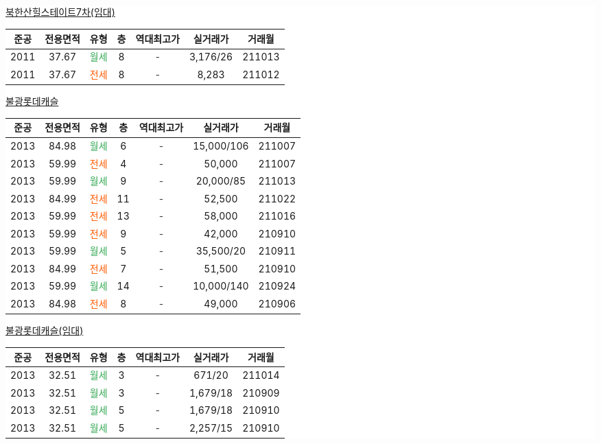 
<script async src="//pagead2.googlesyndication.com/pagead/js/adsbygoogle.js"></script>

<ins class="adsbygoogle"
     style="display:block"
     data-ad-client="ca-pub-2446590836940007"
     data-ad-slot="1659523306"
     data-ad-format="auto"
     data-full-width-responsive="true"></ins>
<script>
(adsbygoogle = window.adsbygoogle || []).push({});
</script>


[북한산힐스테이트7차(임대)](https://search.naver.com/search.naver?query=%EC%84%9C%EC%9A%B8%ED%8A%B9%EB%B3%84%EC%8B%9C+%EC%9D%80%ED%8F%89%EA%B5%AC+%EB%B6%88%EA%B4%91%EB%8F%99+%EB%B6%81%ED%95%9C%EC%82%B0%ED%9E%90%EC%8A%A4%ED%85%8C%EC%9D%B4%ED%8A%B87%EC%B0%A8%28%EC%9E%84%EB%8C%80%29)

|준공|전용면적|유형|층|역대최고가|실거래가|거래월|
|:---:|:---:|:---:|:---:|:---:|:---:|:---:|
|2011|37.67|<span style="color:#34a853">월세</span>|8|<span style="color:#444444">-</span>|3,176/26|211013|
|2011|37.67|<span style="color:#ff5a00">전세</span>|8|<span style="color:#444444">-</span>|8,283|211012|

[불광롯데캐슬](https://search.naver.com/search.naver?query=%EC%84%9C%EC%9A%B8%ED%8A%B9%EB%B3%84%EC%8B%9C+%EC%9D%80%ED%8F%89%EA%B5%AC+%EB%B6%88%EA%B4%91%EB%8F%99+%EB%B6%88%EA%B4%91%EB%A1%AF%EB%8D%B0%EC%BA%90%EC%8A%AC)

|준공|전용면적|유형|층|역대최고가|실거래가|거래월|
|:---:|:---:|:---:|:---:|:---:|:---:|:---:|
|2013|84.98|<span style="color:#34a853">월세</span>|6|<span style="color:#444444">-</span>|15,000/106|211007|
|2013|59.99|<span style="color:#ff5a00">전세</span>|4|<span style="color:#444444">-</span>|50,000|211007|
|2013|59.99|<span style="color:#34a853">월세</span>|9|<span style="color:#444444">-</span>|20,000/85|211013|
|2013|84.99|<span style="color:#ff5a00">전세</span>|11|<span style="color:#444444">-</span>|52,500|211022|
|2013|59.99|<span style="color:#ff5a00">전세</span>|13|<span style="color:#444444">-</span>|58,000|211016|
|2013|59.99|<span style="color:#ff5a00">전세</span>|9|<span style="color:#444444">-</span>|42,000|210910|
|2013|59.99|<span style="color:#34a853">월세</span>|5|<span style="color:#444444">-</span>|35,500/20|210911|
|2013|84.99|<span style="color:#ff5a00">전세</span>|7|<span style="color:#444444">-</span>|51,500|210910|
|2013|59.99|<span style="color:#34a853">월세</span>|14|<span style="color:#444444">-</span>|10,000/140|210924|
|2013|84.98|<span style="color:#ff5a00">전세</span>|8|<span style="color:#444444">-</span>|49,000|210906|

[불광롯데캐슬(임대)](https://search.naver.com/search.naver?query=%EC%84%9C%EC%9A%B8%ED%8A%B9%EB%B3%84%EC%8B%9C+%EC%9D%80%ED%8F%89%EA%B5%AC+%EB%B6%88%EA%B4%91%EB%8F%99+%EB%B6%88%EA%B4%91%EB%A1%AF%EB%8D%B0%EC%BA%90%EC%8A%AC%28%EC%9E%84%EB%8C%80%29)

|준공|전용면적|유형|층|역대최고가|실거래가|거래월|
|:---:|:---:|:---:|:---:|:---:|:---:|:---:|
|2013|32.51|<span style="color:#34a853">월세</span>|3|<span style="color:#444444">-</span>|671/20|211014|
|2013|32.51|<span style="color:#34a853">월세</span>|3|<span style="color:#444444">-</span>|1,679/18|210909|
|2013|32.51|<span style="color:#34a853">월세</span>|5|<span style="color:#444444">-</span>|1,679/18|210910|
|2013|32.51|<span style="color:#34a853">월세</span>|5|<span style="color:#444444">-</span>|2,257/15|210910|
